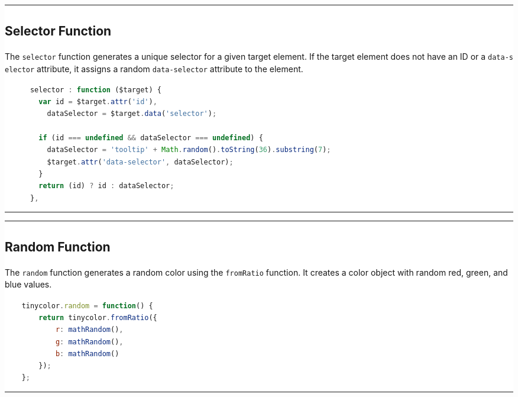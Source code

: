 
</SwmSnippet>

<SwmSnippet path="/admin/broadleaf-open-admin-platform/src/main/resources/open_admin_style/js/admin/lib/plugins/jquery.foundation.tooltips.js" line="77">

---

## Selector Function

The <SwmToken path="admin/broadleaf-open-admin-platform/src/main/resources/open_admin_style/js/admin/lib/plugins/jquery.foundation.tooltips.js" pos="77:1:1" line-data="      selector : function ($target) {">`selector`</SwmToken> function generates a unique selector for a given target element. If the target element does not have an ID or a <SwmToken path="admin/broadleaf-open-admin-platform/src/main/resources/open_admin_style/js/admin/lib/plugins/jquery.foundation.tooltips.js" pos="83:7:9" line-data="          $target.attr(&#39;data-selector&#39;, dataSelector);">`data-selector`</SwmToken> attribute, it assigns a random <SwmToken path="admin/broadleaf-open-admin-platform/src/main/resources/open_admin_style/js/admin/lib/plugins/jquery.foundation.tooltips.js" pos="83:7:9" line-data="          $target.attr(&#39;data-selector&#39;, dataSelector);">`data-selector`</SwmToken> attribute to the element.

```javascript
      selector : function ($target) {
        var id = $target.attr('id'),
          dataSelector = $target.data('selector');

        if (id === undefined && dataSelector === undefined) {
          dataSelector = 'tooltip' + Math.random().toString(36).substring(7);
          $target.attr('data-selector', dataSelector);
        }
        return (id) ? id : dataSelector;
      },
```

---

</SwmSnippet>

<SwmSnippet path="/admin/broadleaf-open-admin-platform/src/main/resources/open_admin_style/js/admin/lib/plugins/spectrum.js" line="1743">

---

## Random Function

The <SwmToken path="admin/broadleaf-open-admin-platform/src/main/resources/open_admin_style/js/admin/lib/plugins/spectrum.js" pos="1743:3:3" line-data="    tinycolor.random = function() {">`random`</SwmToken> function generates a random color using the <SwmToken path="admin/broadleaf-open-admin-platform/src/main/resources/open_admin_style/js/admin/lib/plugins/spectrum.js" pos="1744:5:5" line-data="        return tinycolor.fromRatio({">`fromRatio`</SwmToken> function. It creates a color object with random red, green, and blue values.

```javascript
    tinycolor.random = function() {
        return tinycolor.fromRatio({
            r: mathRandom(),
            g: mathRandom(),
            b: mathRandom()
        });
    };
```

---
